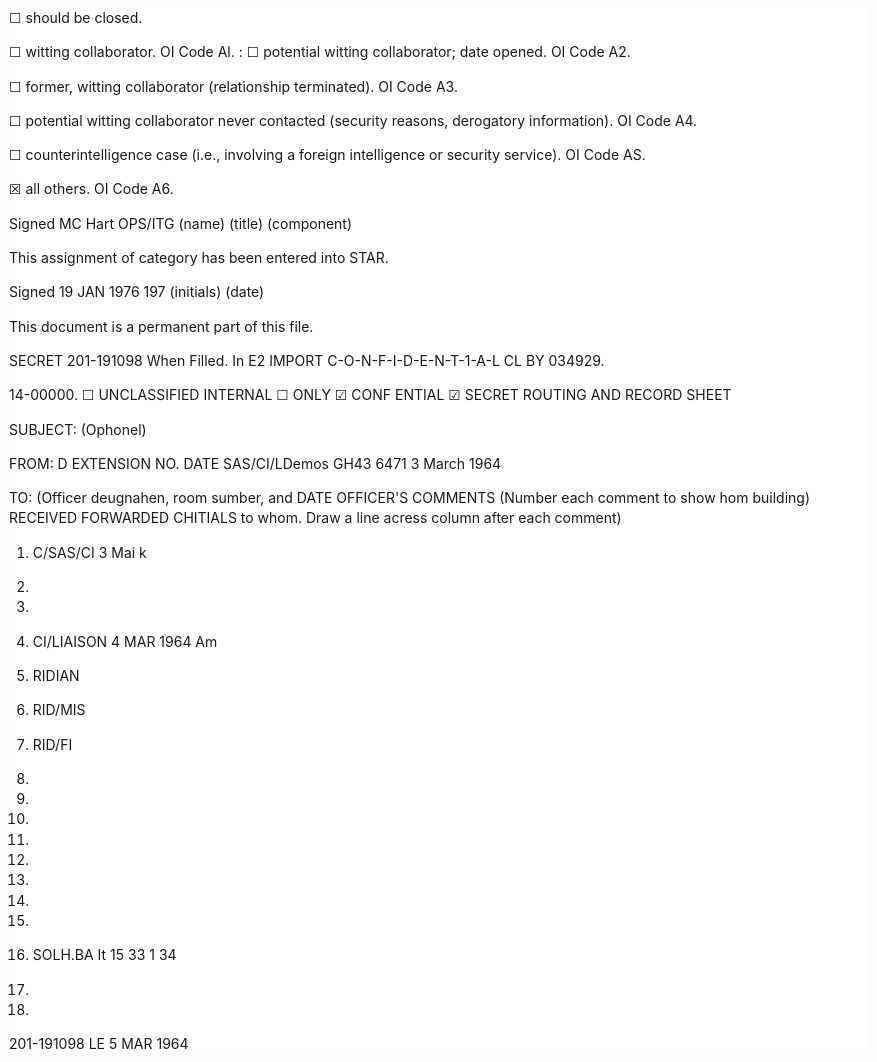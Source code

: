 ☐ should be closed.

☐ witting collaborator. OI Code Al.
:
☐ potential witting collaborator; date opened.
ΟΙ Code A2.

☐ former, witting collaborator (relationship terminated).
ΟΙ Code АЗ.

☐ potential witting collaborator never contacted (security
reasons, derogatory information). OI Code A4.

☐ counterintelligence case (i.e., involving a foreign
intelligence or security service). OI Code AS.

☒ all others. OI Code A6.

Signed MC Hart OPS/ITG
(name) (title) (component)

This assignment of category has been entered into STAR.

Signed 19 JAN 1976 197
(initials) (date)

This document is a permanent part of this file.

SECRET 201-191098
When Filled. In E2 IMPORT
C-O-N-F-I-D-E-N-T-1-A-L CL BY 034929.

14-00000.
☐ UNCLASSIFIED INTERNAL ☐ ONLY
☑ CONF ENTIAL
☑ SECRET
ROUTING AND RECORD SHEET

SUBJECT: (Ophonel)

FROM:
D EXTENSION NO.
DATE
SAS/CI/LDemos GH43 6471 3 March 1964

TO: (Officer deugnahen, room sumber, and DATE OFFICER'S COMMENTS (Number each comment to show hom
building) RECEIVED FORWARDED CHITIALS to whom. Draw a line acress column after each comment)
1. C/SAS/CI 3 Mai k
2.
3.
4. CI/LIAISON 4 MAR 1964 Am
5. RIDIAN
6. RID/MIS
7. RID/FI

8.
9.
10.
11.
12.
13.
14.
15.
16. SOLH.BA It 15 33 1 34
17.
18.
201-191098
LE 5 MAR 1964

